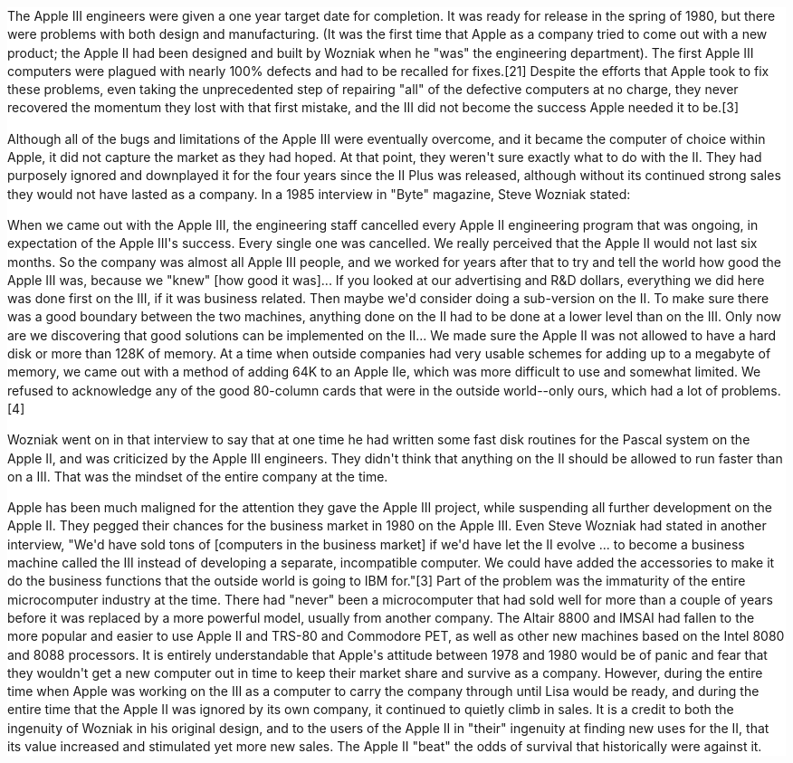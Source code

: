 The Apple III engineers were given a one year target date for completion. It was ready for release in the spring of 1980, but there were problems with both design and manufacturing. (It was the first time that Apple as a company tried to come out with a new product; the Apple II had been designed and built by Wozniak when he "was" the engineering department). The first Apple III computers were plagued with nearly 100% defects and had to be recalled for fixes.[21] Despite the efforts that Apple took to fix these problems, even taking the unprecedented step of repairing "all" of the defective computers at no charge, they never recovered the momentum they lost with that first mistake, and the III did not become the success Apple needed it to be.[3]

Although all of the bugs and limitations of the Apple III were eventually overcome, and it became the computer of choice within Apple, it did not capture the market as they had hoped. At that point, they weren't sure exactly what to do with the II. They had purposely ignored and downplayed it for the four years since the II Plus was released, although without its continued strong sales they would not have lasted as a company. In a 1985 interview in "Byte" magazine, Steve Wozniak stated:

When we came out with the Apple III, the engineering staff cancelled every Apple II engineering program that was ongoing, in expectation of the Apple III's success. Every single one was cancelled. We really perceived that the Apple II would not last six months. So the company was almost all Apple III people, and we worked for years after that to try and tell the world how good the Apple III was, because we "knew" [how good it was]... If you looked at our advertising and R&D dollars, everything we did here was done first on the III, if it was business related. Then maybe we'd consider doing a sub-version on the II. To make sure there was a good boundary between the two machines, anything done on the II had to be done at a lower level than on the III. Only now are we discovering that good solutions can be implemented on the II... We made sure the Apple II was not allowed to have a hard disk or more than 128K of memory. At a time when outside companies had very usable schemes for adding up to a megabyte of memory, we came out with a method of adding 64K to an Apple IIe, which was more difficult to use and somewhat limited. We refused to acknowledge any of the good 80-column cards that were in the outside world--only ours, which had a lot of problems. [4]

Wozniak went on in that interview to say that at one time he had written some fast disk routines for the Pascal system on the Apple II, and was criticized by the Apple III engineers. They didn't think that anything on the II should be allowed to run faster than on a III. That was the mindset of the entire company at the time.

Apple has been much maligned for the attention they gave the Apple III project, while suspending all further development on the Apple II. They pegged their chances for the business market in 1980 on the Apple III. Even Steve Wozniak had stated in another interview, "We'd have sold tons of [computers in the business market] if we'd have let the II evolve ... to become a business machine called the III instead of developing a separate, incompatible computer. We could have added the accessories to make it do the business functions that the outside world is going to IBM for."[3] Part of the problem was the immaturity of the entire microcomputer industry at the time. There had "never" been a microcomputer that had sold well for more than a couple of years before it was replaced by a more powerful model, usually from another company. The Altair 8800 and IMSAI had fallen to the more popular and easier to use Apple II and TRS-80 and Commodore PET, as well as other new machines based on the Intel 8080 and 8088 processors. It is entirely understandable that Apple's attitude between 1978 and 1980 would be of panic and fear that they wouldn't get a new computer out in time to keep their market share and survive as a company. However, during the entire time when Apple was working on the III as a computer to carry the company through until Lisa would be ready, and during the entire time that the Apple II was ignored by its own company, it continued to quietly climb in sales. It is a credit to both the ingenuity of Wozniak in his original design, and to the users of the Apple II in "their" ingenuity at finding new uses for the II, that its value increased and stimulated yet more new sales. The Apple II "beat" the odds of survival that historically were against it.
